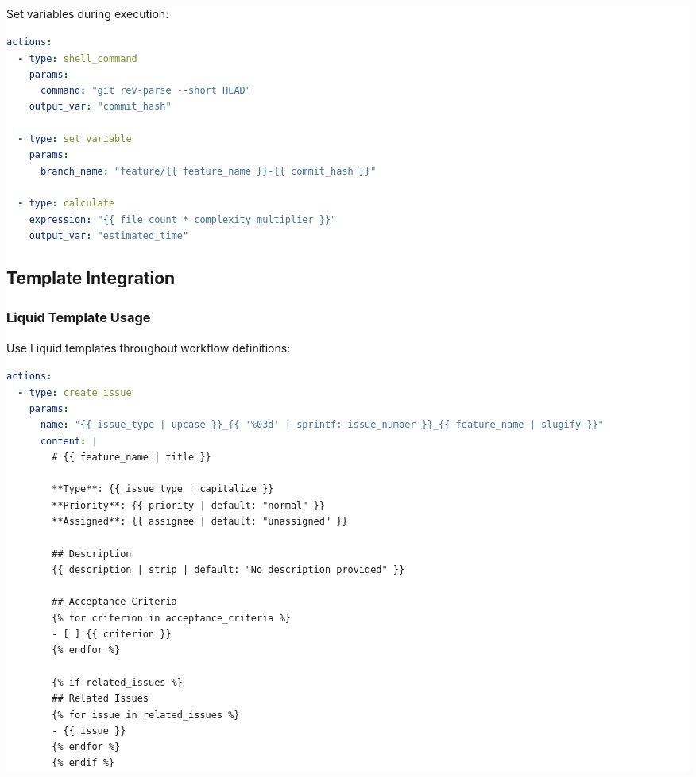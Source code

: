 Set variables during execution:

```yaml
actions:
  - type: shell_command
    params:
      command: "git rev-parse --short HEAD"
    output_var: "commit_hash"
  
  - type: set_variable
    params:
      branch_name: "feature/{{ feature_name }}-{{ commit_hash }}"
  
  - type: calculate
    expression: "{{ file_count * complexity_multiplier }}"
    output_var: "estimated_time"
```

## Template Integration

### Liquid Template Usage

Use Liquid templates throughout workflow definitions:

```yaml
actions:
  - type: create_issue
    params:
      name: "{{ issue_type | upcase }}_{{ '%03d' | sprintf: issue_number }}_{{ feature_name | slugify }}"
      content: |
        # {{ feature_name | title }}
        
        **Type**: {{ issue_type | capitalize }}
        **Priority**: {{ priority | default: "normal" }}
        **Assigned**: {{ assignee | default: "unassigned" }}
        
        ## Description
        {{ description | strip | default: "No description provided" }}
        
        ## Acceptance Criteria
        {% for criterion in acceptance_criteria %}
        - [ ] {{ criterion }}
        {% endfor %}
        
        {% if related_issues %}
        ## Related Issues
        {% for issue in related_issues %}
        - {{ issue }}
        {% endfor %}
        {% endif %}
```
